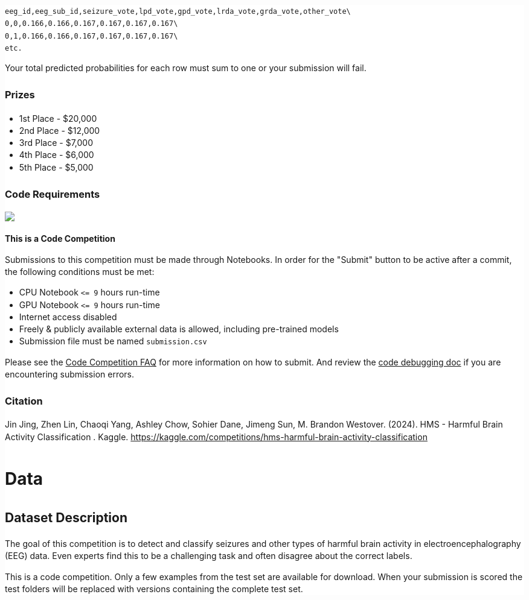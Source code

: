 ```
eeg_id,eeg_sub_id,seizure_vote,lpd_vote,gpd_vote,lrda_vote,grda_vote,other_vote\
0,0,0.166,0.166,0.167,0.167,0.167,0.167\
0,1,0.166,0.166,0.167,0.167,0.167,0.167\
etc.
```

Your total predicted probabilities for each row must sum to one or your submission will fail.

### Prizes

- 1st Place - \$20,000
- 2nd Place - \$12,000
- 3rd Place - \$7,000
- 4th Place - \$6,000
- 5th Place - \$5,000

### Code Requirements

![](https://storage.googleapis.com/kaggle-media/competitions/general/Kerneler-white-desc2_transparent.png)

**This is a Code Competition**

Submissions to this competition must be made through Notebooks. In order for the "Submit" button to be active after a commit, the following conditions must be met:

- CPU Notebook `<= 9` hours run-time
- GPU Notebook `<= 9` hours run-time
- Internet access disabled
- Freely & publicly available external data is allowed, including pre-trained models
- Submission file must be named `submission.csv`

Please see the [Code Competition FAQ](https://www.kaggle.com/docs/competitions#notebooks-only-FAQ) for more information on how to submit. And review the [code debugging doc](https://www.kaggle.com/code-competition-debugging) if you are encountering submission errors.

### Citation

Jin Jing, Zhen Lin, Chaoqi Yang, Ashley Chow, Sohier Dane, Jimeng Sun, M. Brandon Westover. (2024). HMS - Harmful Brain Activity Classification . Kaggle. https://kaggle.com/competitions/hms-harmful-brain-activity-classification

# Data

## Dataset Description

The goal of this competition is to detect and classify seizures and other types of harmful brain activity in electroencephalography (EEG) data. Even experts find this to be a challenging task and often disagree about the correct labels.

This is a code competition. Only a few examples from the test set are available for download. When your submission is scored the test folders will be replaced with versions containing the complete test set.
